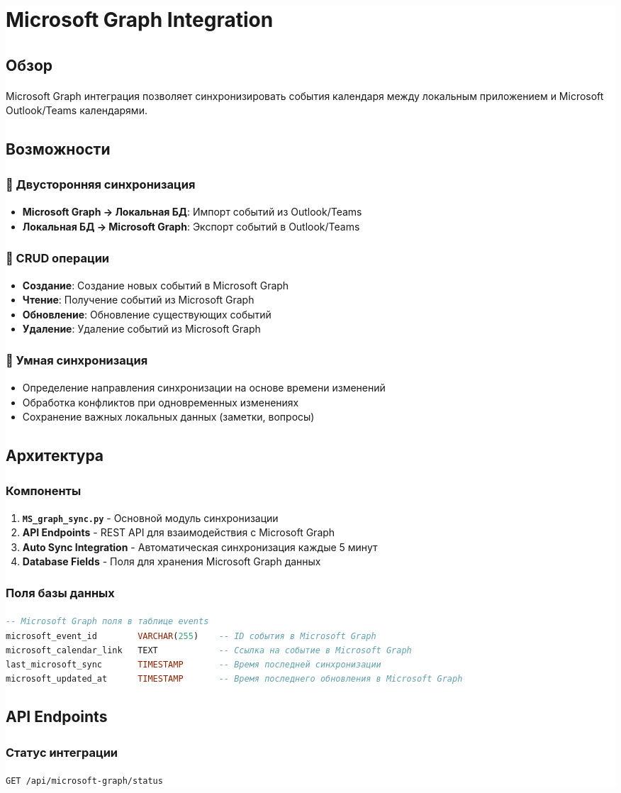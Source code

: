 # Microsoft Graph Integration

## Обзор

Microsoft Graph интеграция позволяет синхронизировать события календаря между локальным приложением и Microsoft Outlook/Teams календарями.

## Возможности

### 🔄 Двусторонняя синхронизация
- **Microsoft Graph → Локальная БД**: Импорт событий из Outlook/Teams
- **Локальная БД → Microsoft Graph**: Экспорт событий в Outlook/Teams

### 📅 CRUD операции
- **Создание**: Создание новых событий в Microsoft Graph
- **Чтение**: Получение событий из Microsoft Graph
- **Обновление**: Обновление существующих событий
- **Удаление**: Удаление событий из Microsoft Graph

### 🎯 Умная синхронизация
- Определение направления синхронизации на основе времени изменений
- Обработка конфликтов при одновременных изменениях
- Сохранение важных локальных данных (заметки, вопросы)

## Архитектура

### Компоненты

1. **`MS_graph_sync.py`** - Основной модуль синхронизации
2. **API Endpoints** - REST API для взаимодействия с Microsoft Graph
3. **Auto Sync Integration** - Автоматическая синхронизация каждые 5 минут
4. **Database Fields** - Поля для хранения Microsoft Graph данных

### Поля базы данных

```sql
-- Microsoft Graph поля в таблице events
microsoft_event_id        VARCHAR(255)    -- ID события в Microsoft Graph
microsoft_calendar_link   TEXT            -- Ссылка на событие в Microsoft Graph
last_microsoft_sync       TIMESTAMP       -- Время последней синхронизации
microsoft_updated_at      TIMESTAMP       -- Время последнего обновления в Microsoft Graph
```

## API Endpoints

### Статус интеграции
```http
GET /api/microsoft-graph/status
```

